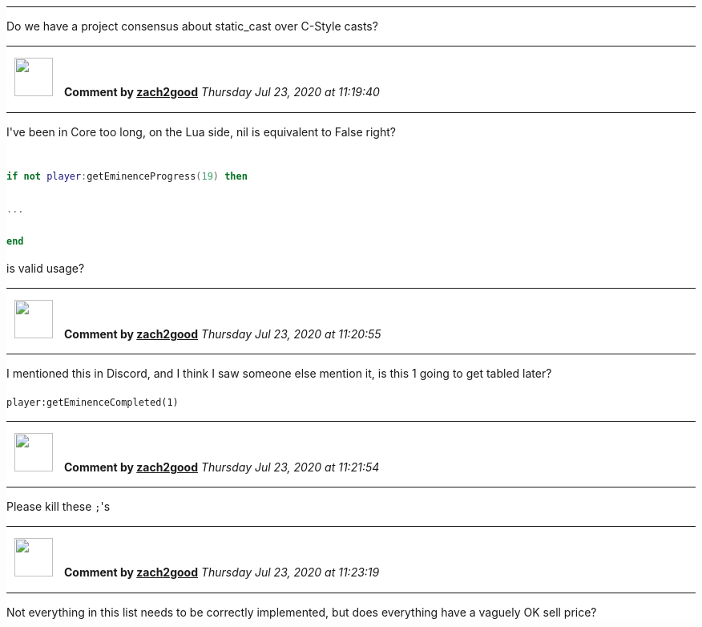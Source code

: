 ----

Do we have a project consensus about static_cast over C-Style casts?


----
<a href="https://github.com/zach2good"><img src="https://avatars3.githubusercontent.com/u/1389729?v=4" width="48" height="48" hspace="10"></img></a> **Comment by [zach2good](https://github.com/zach2good)**
_Thursday Jul 23, 2020 at 11:19:40_

----

I've been in Core too long, on the Lua side, nil is equivalent to False right?

```lua

if not player:getEminenceProgress(19) then

...

end

```

is valid usage?


----
<a href="https://github.com/zach2good"><img src="https://avatars3.githubusercontent.com/u/1389729?v=4" width="48" height="48" hspace="10"></img></a> **Comment by [zach2good](https://github.com/zach2good)**
_Thursday Jul 23, 2020 at 11:20:55_

----

I mentioned this in Discord, and I think I saw someone else mention it, is this 1 going to get tabled later?

`player:getEminenceCompleted(1)`


----
<a href="https://github.com/zach2good"><img src="https://avatars3.githubusercontent.com/u/1389729?v=4" width="48" height="48" hspace="10"></img></a> **Comment by [zach2good](https://github.com/zach2good)**
_Thursday Jul 23, 2020 at 11:21:54_

----

Please kill these `;`'s


----
<a href="https://github.com/zach2good"><img src="https://avatars3.githubusercontent.com/u/1389729?v=4" width="48" height="48" hspace="10"></img></a> **Comment by [zach2good](https://github.com/zach2good)**
_Thursday Jul 23, 2020 at 11:23:19_

----

Not everything in this list needs to be correctly implemented, but does everything have a vaguely OK sell price?

